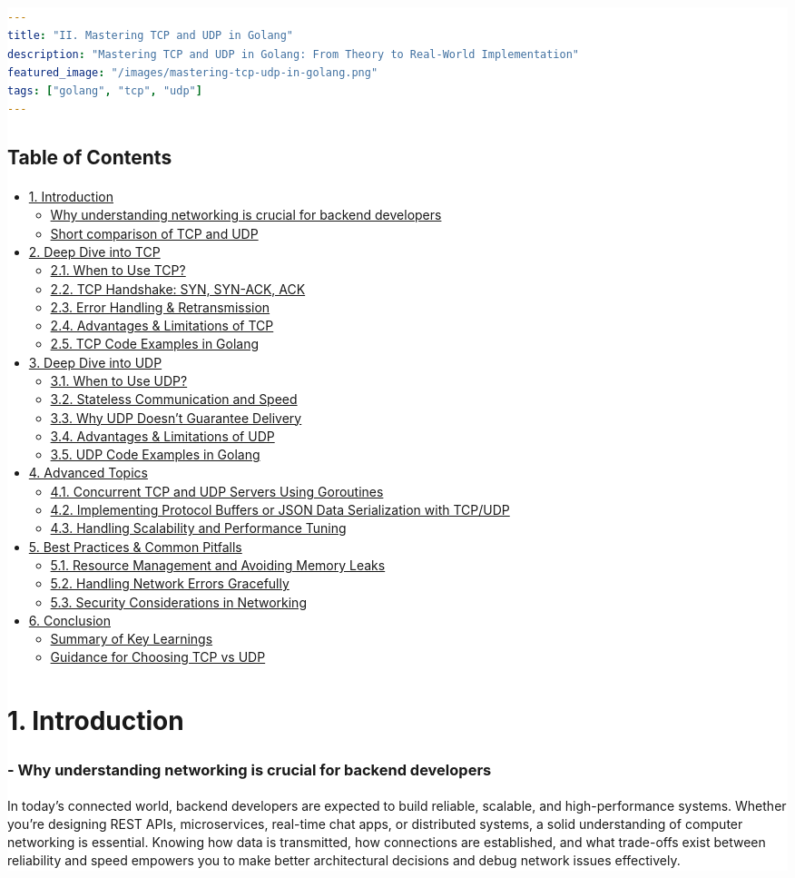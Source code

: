 ```yaml
---
title: "II. Mastering TCP and UDP in Golang"
description: "Mastering TCP and UDP in Golang: From Theory to Real-World Implementation"
featured_image: "/images/mastering-tcp-udp-in-golang.png"
tags: ["golang", "tcp", "udp"]
---
```


## Table of Contents
- [1. Introduction](#1-introduction)
    - [Why understanding networking is crucial for backend developers](#--why-understanding-networking-is-crucial-for-backend-developers)
    - [Short comparison of TCP and UDP](#--short-comparison-of-tcp-and-udp)
- [2. Deep Dive into TCP](#2-deep-dive-into-tcp)
    - [2.1. When to Use TCP?](#21-when-to-use-tcp)
    - [2.2. TCP Handshake: SYN, SYN-ACK, ACK](#22-tcp-handshake-syn-syn-ack-ack)
    - [2.3. Error Handling & Retransmission](#23-error-handling--retransmission)
    - [2.4. Advantages & Limitations of TCP](#24-advantages--limitations-of-tcp)
    - [2.5. TCP Code Examples in Golang](#25-tcp-code-examples-in-golang)
- [3. Deep Dive into UDP](#3-deep-dive-into-udp)
    - [3.1. When to Use UDP?](#31-when-to-use-udp)
    - [3.2. Stateless Communication and Speed](#32-stateless-communication-and-speed)
    - [3.3. Why UDP Doesn’t Guarantee Delivery](#33-why-udp-doesnt-guarantee-delivery)
    - [3.4. Advantages & Limitations of UDP](#34-advantages--limitations-of-udp)
    - [3.5. UDP Code Examples in Golang](#35-udp-code-examples-in-golang)
- [4. Advanced Topics](#4-advanced-topics)
    - [4.1. Concurrent TCP and UDP Servers Using Goroutines](#41-concurrent-tcp-and-udp-servers-using-goroutines)
    - [4.2. Implementing Protocol Buffers or JSON Data Serialization with TCP/UDP](#42-implementing-protocol-buffers-or-json-data-serialization-with-tcpudp)
    - [4.3. Handling Scalability and Performance Tuning](#43-handling-scalability-and-performance-tuning)
- [5. Best Practices & Common Pitfalls](#5-best-practices--common-pitfalls)
    - [5.1. Resource Management and Avoiding Memory Leaks](#51-resource-management-and-avoiding-memory-leaks)
    - [5.2. Handling Network Errors Gracefully](#52-handling-network-errors-gracefully)
    - [5.3. Security Considerations in Networking](#53-security-considerations-in-networking)
- [6. Conclusion](#6-conclusion)
    - [Summary of Key Learnings](#summary-of-key-learnings)
    - [Guidance for Choosing TCP vs UDP](#guidance-for-choosing-tcp-vs-udp)

# 1. Introduction
### - Why understanding networking is crucial for backend developers

In today’s connected world, backend developers are expected to build reliable, scalable, and high-performance systems. Whether you’re designing REST APIs, microservices, real-time chat apps, or distributed systems, a solid understanding of computer networking is essential. Knowing how data is transmitted, how connections are established, and what trade-offs exist between reliability and speed empowers you to make better architectural decisions and debug network issues effectively.
